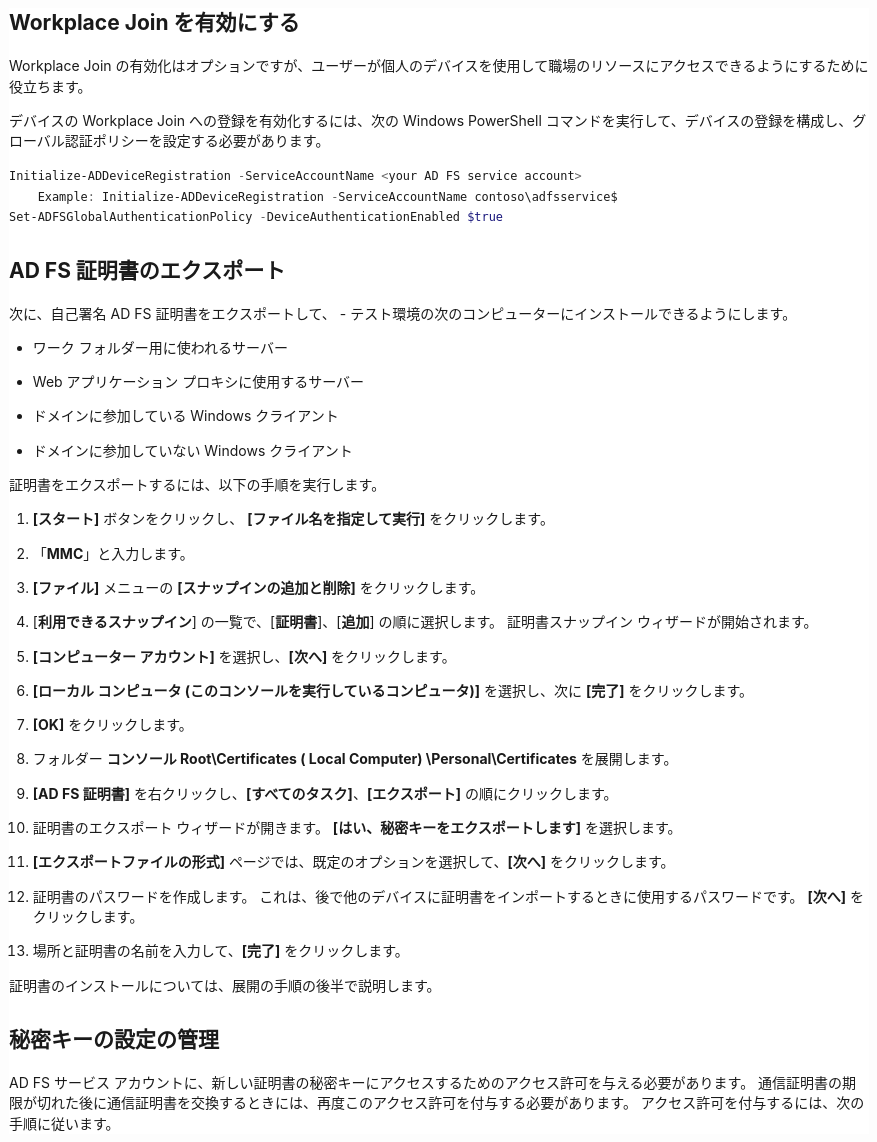 ## <a name="enable-workplace-join"></a>Workplace Join を有効にする

Workplace Join の有効化はオプションですが、ユーザーが個人のデバイスを使用して職場のリソースにアクセスできるようにするために役立ちます。

デバイスの Workplace Join への登録を有効化するには、次の Windows PowerShell コマンドを実行して、デバイスの登録を構成し、グローバル認証ポリシーを設定する必要があります。

```powershell
Initialize-ADDeviceRegistration -ServiceAccountName <your AD FS service account>
    Example: Initialize-ADDeviceRegistration -ServiceAccountName contoso\adfsservice$
Set-ADFSGlobalAuthenticationPolicy -DeviceAuthenticationEnabled $true
```

## <a name="export-the-ad-fs-certificate"></a>AD FS 証明書のエクスポート

次に、自己署名 AD FS 証明書をエクスポートして、 \- テスト環境の次のコンピューターにインストールできるようにします。

-   ワーク フォルダー用に使われるサーバー

-   Web アプリケーション プロキシに使用するサーバー

-   ドメインに参加している Windows クライアント

-   ドメインに参加していない Windows クライアント

証明書をエクスポートするには、以下の手順を実行します。

1.  **[スタート]** ボタンをクリックし、 **[ファイル名を指定して実行]** をクリックします。

2.  「**MMC**」と入力します。

3.  **[ファイル]** メニューの **[スナップインの追加と削除]** をクリックします。

4.  [**利用できるスナップイン**] の一覧で、[**証明書**]、[**追加**] の順に選択します。 証明書スナップイン ウィザードが開始されます。

5.  **[コンピューター アカウント]** を選択し、**[次へ]** をクリックします。

6.  **[ローカル コンピュータ (このコンソールを実行しているコンピュータ)]** を選択し、次に **[完了]** をクリックします。

7.  **[OK]** をクリックします。

8.  フォルダー **コンソール Root\Certificates \( Local Computer) \Personal\Certificates** を展開します。

9.  **[AD FS 証明書]** を右クリックし、**[すべてのタスク]**、**[エクスポート]** の順にクリックします。

10. 証明書のエクスポート ウィザードが開きます。 **[はい、秘密キーをエクスポートします]** を選択します。

11. **[エクスポートファイルの形式]** ページでは、既定のオプションを選択して、**[次へ]** をクリックします。

12. 証明書のパスワードを作成します。 これは、後で他のデバイスに証明書をインポートするときに使用するパスワードです。 **[次へ]** をクリックします。

13. 場所と証明書の名前を入力して、**[完了]** をクリックします。

証明書のインストールについては、展開の手順の後半で説明します。

## <a name="manage-the-private-key-setting"></a>秘密キーの設定の管理

AD FS サービス アカウントに、新しい証明書の秘密キーにアクセスするためのアクセス許可を与える必要があります。 通信証明書の期限が切れた後に通信証明書を交換するときには、再度このアクセス許可を付与する必要があります。 アクセス許可を付与するには、次の手順に従います。
